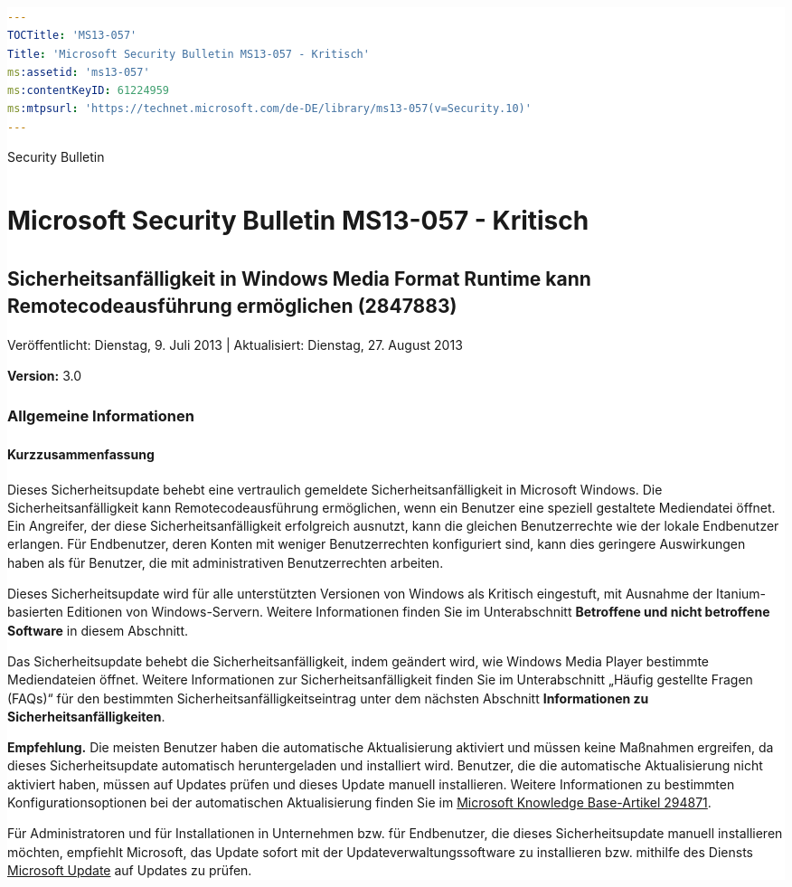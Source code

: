 ```yaml
---
TOCTitle: 'MS13-057'
Title: 'Microsoft Security Bulletin MS13-057 - Kritisch'
ms:assetid: 'ms13-057'
ms:contentKeyID: 61224959
ms:mtpsurl: 'https://technet.microsoft.com/de-DE/library/ms13-057(v=Security.10)'
---
```


Security Bulletin

Microsoft Security Bulletin MS13-057 - Kritisch
===============================================

Sicherheitsanfälligkeit in Windows Media Format Runtime kann Remotecodeausführung ermöglichen (2847883)
-------------------------------------------------------------------------------------------------------

Veröffentlicht: Dienstag, 9. Juli 2013 | Aktualisiert: Dienstag, 27. August 2013

**Version:** 3.0

### Allgemeine Informationen

#### Kurzzusammenfassung

Dieses Sicherheitsupdate behebt eine vertraulich gemeldete Sicherheitsanfälligkeit in Microsoft Windows. Die Sicherheitsanfälligkeit kann Remotecodeausführung ermöglichen, wenn ein Benutzer eine speziell gestaltete Mediendatei öffnet. Ein Angreifer, der diese Sicherheitsanfälligkeit erfolgreich ausnutzt, kann die gleichen Benutzerrechte wie der lokale Endbenutzer erlangen. Für Endbenutzer, deren Konten mit weniger Benutzerrechten konfiguriert sind, kann dies geringere Auswirkungen haben als für Benutzer, die mit administrativen Benutzerrechten arbeiten.

Dieses Sicherheitsupdate wird für alle unterstützten Versionen von Windows als Kritisch eingestuft, mit Ausnahme der Itanium-basierten Editionen von Windows-Servern. Weitere Informationen finden Sie im Unterabschnitt **Betroffene und nicht betroffene Software** in diesem Abschnitt.

Das Sicherheitsupdate behebt die Sicherheitsanfälligkeit, indem geändert wird, wie Windows Media Player bestimmte Mediendateien öffnet. Weitere Informationen zur Sicherheitsanfälligkeit finden Sie im Unterabschnitt „Häufig gestellte Fragen (FAQs)“ für den bestimmten Sicherheitsanfälligkeitseintrag unter dem nächsten Abschnitt **Informationen zu Sicherheitsanfälligkeiten**.

**Empfehlung.** Die meisten Benutzer haben die automatische Aktualisierung aktiviert und müssen keine Maßnahmen ergreifen, da dieses Sicherheitsupdate automatisch heruntergeladen und installiert wird. Benutzer, die die automatische Aktualisierung nicht aktiviert haben, müssen auf Updates prüfen und dieses Update manuell installieren. Weitere Informationen zu bestimmten Konfigurationsoptionen bei der automatischen Aktualisierung finden Sie im [Microsoft Knowledge Base-Artikel 294871](http://support.microsoft.com/kb/294871/de).

Für Administratoren und für Installationen in Unternehmen bzw. für Endbenutzer, die dieses Sicherheitsupdate manuell installieren möchten, empfiehlt Microsoft, das Update sofort mit der Updateverwaltungssoftware zu installieren bzw. mithilfe des Diensts [Microsoft Update](http://go.microsoft.com/fwlink/?linkid=40747&displaylang=de) auf Updates zu prüfen.
